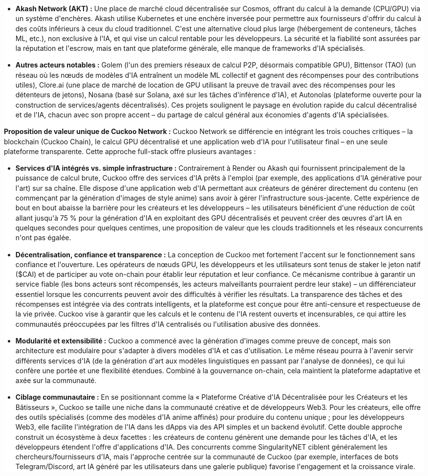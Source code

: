 - **Akash Network (AKT) :** Une place de marché cloud décentralisée sur Cosmos, offrant du calcul à la demande (CPU/GPU) via un système d'enchères. Akash utilise Kubernetes et une enchère inversée pour permettre aux fournisseurs d'offrir du calcul à des coûts inférieurs à ceux du cloud traditionnel. C'est une alternative cloud plus large (hébergement de conteneurs, tâches ML, etc.), non exclusive à l'IA, et qui vise un calcul rentable pour les développeurs. La sécurité et la fiabilité sont assurées par la réputation et l'escrow, mais en tant que plateforme générale, elle manque de frameworks d'IA spécialisés.

- **Autres acteurs notables :** Golem (l'un des premiers réseaux de calcul P2P, désormais compatible GPU), Bittensor (TAO) (un réseau où les nœuds de modèles d'IA entraînent un modèle ML collectif et gagnent des récompenses pour des contributions utiles), Clore.ai (une place de marché de location de GPU utilisant la preuve de travail avec des récompenses pour les détenteurs de jetons), Nosana (basé sur Solana, axé sur les tâches d'inférence d'IA), et Autonolas (plateforme ouverte pour la construction de services/agents décentralisés). Ces projets soulignent le paysage en évolution rapide du calcul décentralisé et de l'IA, chacun avec son propre accent – du partage de calcul général aux économies d'agents d'IA spécialisées.

**Proposition de valeur unique de Cuckoo Network :** Cuckoo Network se différencie en intégrant les trois couches critiques – la blockchain (Cuckoo Chain), le calcul GPU décentralisé et une application web d'IA pour l'utilisateur final – en une seule plateforme transparente. Cette approche full-stack offre plusieurs avantages :

- **Services d'IA intégrés vs. simple infrastructure :** Contrairement à Render ou Akash qui fournissent principalement de la puissance de calcul brute, Cuckoo offre des services d'IA prêts à l'emploi (par exemple, des applications d'IA générative pour l'art) sur sa chaîne. Elle dispose d'une application web d'IA permettant aux créateurs de générer directement du contenu (en commençant par la génération d'images de style anime) sans avoir à gérer l'infrastructure sous-jacente. Cette expérience de bout en bout abaisse la barrière pour les créateurs et les développeurs – les utilisateurs bénéficient d'une réduction de coût allant jusqu'à 75 % pour la génération d'IA en exploitant des GPU décentralisés et peuvent créer des œuvres d'art IA en quelques secondes pour quelques centimes, une proposition de valeur que les clouds traditionnels et les réseaux concurrents n'ont pas égalée.

- **Décentralisation, confiance et transparence :** La conception de Cuckoo met fortement l'accent sur le fonctionnement sans confiance et l'ouverture. Les opérateurs de nœuds GPU, les développeurs et les utilisateurs sont tenus de staker le jeton natif ($CAI) et de participer au vote on-chain pour établir leur réputation et leur confiance. Ce mécanisme contribue à garantir un service fiable (les bons acteurs sont récompensés, les acteurs malveillants pourraient perdre leur stake) – un différenciateur essentiel lorsque les concurrents peuvent avoir des difficultés à vérifier les résultats. La transparence des tâches et des récompenses est intégrée via des contrats intelligents, et la plateforme est conçue pour être anti-censure et respectueuse de la vie privée. Cuckoo vise à garantir que les calculs et le contenu de l'IA restent ouverts et incensurables, ce qui attire les communautés préoccupées par les filtres d'IA centralisés ou l'utilisation abusive des données.

- **Modularité et extensibilité :** Cuckoo a commencé avec la génération d'images comme preuve de concept, mais son architecture est modulaire pour s'adapter à divers modèles d'IA et cas d'utilisation. Le même réseau pourra à l'avenir servir différents services d'IA (de la génération d'art aux modèles linguistiques en passant par l'analyse de données), ce qui lui confère une portée et une flexibilité étendues. Combiné à la gouvernance on-chain, cela maintient la plateforme adaptative et axée sur la communauté.

- **Ciblage communautaire :** En se positionnant comme la « Plateforme Créative d'IA Décentralisée pour les Créateurs et les Bâtisseurs », Cuckoo se taille une niche dans la communauté créative et de développeurs Web3. Pour les créateurs, elle offre des outils spécialisés (comme des modèles d'IA anime affinés) pour produire du contenu unique ; pour les développeurs Web3, elle facilite l'intégration de l'IA dans les dApps via des API simples et un backend évolutif. Cette double approche construit un écosystème à deux facettes : les créateurs de contenu génèrent une demande pour les tâches d'IA, et les développeurs étendent l'offre d'applications d'IA. Des concurrents comme SingularityNET ciblent généralement les chercheurs/fournisseurs d'IA, mais l'approche centrée sur la communauté de Cuckoo (par exemple, interfaces de bots Telegram/Discord, art IA généré par les utilisateurs dans une galerie publique) favorise l'engagement et la croissance virale.
